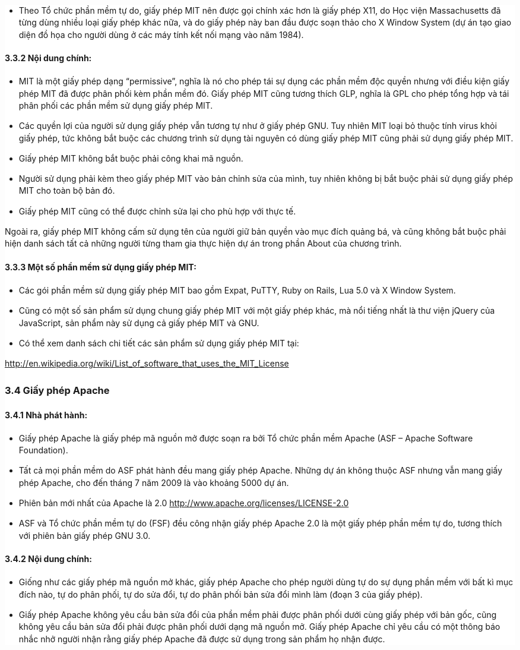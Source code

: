 - Theo Tổ chức phần mềm tự do, giấy phép MIT nên được gọi chính xác hơn là giấy phép X11, do Học viện Massachusetts đã từng dùng nhiều loại giấy phép khác nữa, và do giấy phép này ban đầu được soạn thảo cho X Window System (dự án tạo giao diện đồ họa cho người dùng ở các máy tính kết nối mạng vào năm 1984).

#### 3.3.2 Nội dung chính:
- MIT là một giấy phép dạng “permissive”, nghĩa là nó cho phép tái sự dụng các phần mềm độc quyền nhưng với điều kiện giấy phép MIT đã được phân phối kèm phần mềm đó. Giấy phép MIT cũng tương thích GLP, nghĩa là GPL cho phép tổng hợp và tái phân phối các phần mềm sử dụng giấy phép MIT.

- Các quyền lợi của người sử dụng giấy phép vẫn tương tự như ở giấy phép GNU. Tuy nhiên MIT loại bỏ thuộc tính virus khỏi giấy phép, tức không bắt buộc các chương trình sử dụng tài nguyên có dùng giấy phép MIT cũng phải sử dụng giấy phép MIT.

- Giấy phép MIT không bắt buộc phải công khai mã nguồn.

- Người sử dụng phải kèm theo giấy phép MIT vào bản chỉnh sửa của mình, tuy nhiên không bị bắt buộc phải sử dụng giấy phép MIT cho toàn bộ bản đó.

- Giấy phép MIT cũng có thể được chỉnh sửa lại cho phù hợp với thực tế.

Ngoài ra, giấy phép MIT không cấm sử dụng tên của người giữ bản quyền vào mục đích quảng bá, và cũng không bắt buộc phải hiện danh sách tất cả những người từng tham gia thực hiện dự án trong phần About của chương trình.

#### 3.3.3  Một số phần mềm sử dụng giấy phép MIT:
- Các gói phần mềm sử dụng giấy phép MIT bao gồm Expat, PuTTY, Ruby on Rails, Lua 5.0 và X Window System.

- Cũng có một số sản phẩm sử dụng chung giấy phép MIT với một giấy phép khác, mà nổi tiếng nhất là thư viện jQuery của JavaScript, sản phẩm này sử dụng cả giấy phép MIT và GNU.

- Có thể xem danh sách chi tiết các sản phẩm sử dụng giấy phép MIT tại:

http://en.wikipedia.org/wiki/List_of_software_that_uses_the_MIT_License

### 3.4 Giấy phép Apache
#### 3.4.1 Nhà phát hành:
- Giấy phép Apache là giấy phép mã nguồn mở được soạn ra bởi Tổ chức phần mềm Apache (ASF – Apache Software Foundation).

- Tất cả mọi phần mềm do ASF phát hành đều mang giấy phép Apache. Những dự án không thuộc ASF nhưng vẫn mang giấy phép Apache, cho đến tháng 7 năm 2009 là vào khoảng 5000 dự án.

- Phiên bản mới nhất của Apache là 2.0 http://www.apache.org/licenses/LICENSE-2.0

- ASF và Tổ chức phần mềm tự do (FSF) đều công nhận giấy phép Apache 2.0 là một giấy phép phần mềm tự do, tương thích với phiên bản giấy phép GNU 3.0.

#### 3.4.2 Nội dung chính:
- Giống như các giấy phép mã nguồn mở khác, giấy phép Apache cho phép người dùng tự do sự dụng phần mềm với bất kì mục đích nào, tự do phân phối, tự do sửa đổi, tự do phân phối bản sửa đổi mình làm (đoạn 3 của giấy phép).

- Giấy phép Apache không yêu cầu bản sửa đổi của phần mềm phải được phân phối dưới cùng giấy phép với bản gốc, cũng không yêu cầu bản sửa đổi phải được phân phối dưới dạng mã nguồn mở. Giấy phép Apache chỉ yêu cầu có một thông báo nhắc nhở người nhận rằng giấy phép Apache đã được sử dụng trong sản phẩm họ nhận được.
